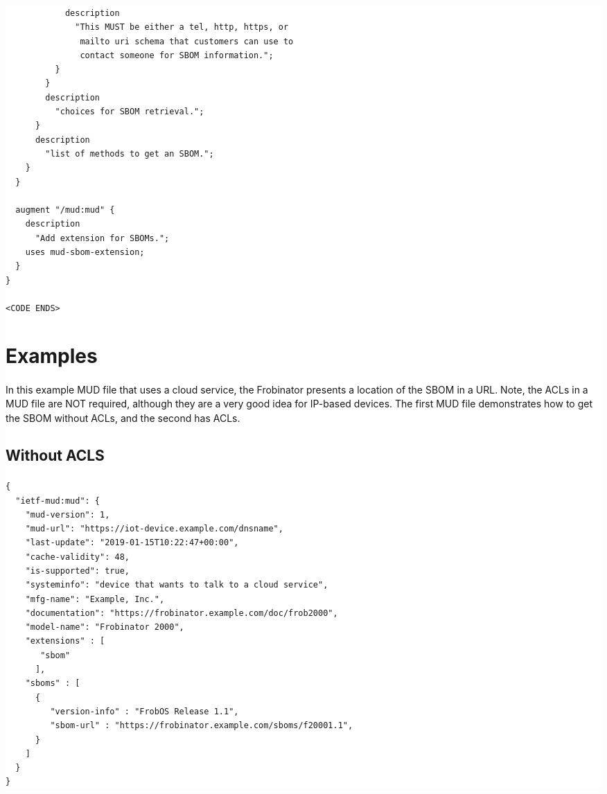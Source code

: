 ~~~~~~~~~
            description
              "This MUST be either a tel, http, https, or
               mailto uri schema that customers can use to
               contact someone for SBOM information.";
          }
        }
        description
          "choices for SBOM retrieval.";
      }
      description
        "list of methods to get an SBOM.";
    }
  }

  augment "/mud:mud" {
    description
      "Add extension for SBOMs.";
    uses mud-sbom-extension;
  }
}

<CODE ENDS>
~~~~~~~~~


Examples
========

In this example MUD file that uses a cloud service, the Frobinator
presents a location of the SBOM in a URL.  Note, the ACLs in a MUD
file are NOT required, although they are a very good idea for IP-based
devices.  The first MUD file demonstrates how to get the SBOM without
ACLs, and the second has ACLs.

Without ACLS
------------

~~~~~~~~
{
  "ietf-mud:mud": {
    "mud-version": 1,
    "mud-url": "https://iot-device.example.com/dnsname",
    "last-update": "2019-01-15T10:22:47+00:00",
    "cache-validity": 48,
    "is-supported": true,
    "systeminfo": "device that wants to talk to a cloud service",
    "mfg-name": "Example, Inc.",
    "documentation": "https://frobinator.example.com/doc/frob2000",
    "model-name": "Frobinator 2000",
    "extensions" : [ 
       "sbom"
      ],
    "sboms" : [
      {
         "version-info" : "FrobOS Release 1.1",
         "sbom-url" : "https://frobinator.example.com/sboms/f20001.1",
      }
    ]
  }
}
~~~~~~~~
